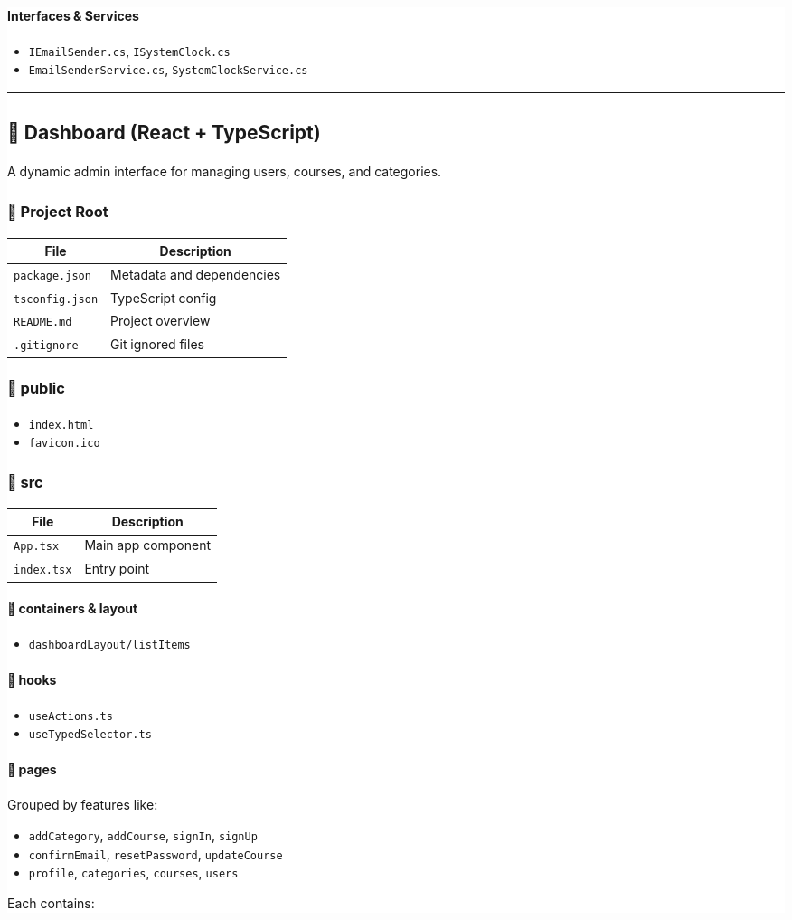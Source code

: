 #### Interfaces & Services

* `IEmailSender.cs`, `ISystemClock.cs`
* `EmailSenderService.cs`, `SystemClockService.cs`

---

## 🧩 Dashboard (React + TypeScript)

A dynamic admin interface for managing users, courses, and categories.

### 📂 Project Root

| File            | Description               |
| --------------- | ------------------------- |
| `package.json`  | Metadata and dependencies |
| `tsconfig.json` | TypeScript config         |
| `README.md`     | Project overview          |
| `.gitignore`    | Git ignored files         |

### 📂 public

* `index.html`
* `favicon.ico`

### 📂 src

| File        | Description        |
| ----------- | ------------------ |
| `App.tsx`   | Main app component |
| `index.tsx` | Entry point        |

#### 📁 containers & layout

* `dashboardLayout/listItems`

#### 📁 hooks

* `useActions.ts`
* `useTypedSelector.ts`

#### 📁 pages

Grouped by features like:

* `addCategory`, `addCourse`, `signIn`, `signUp`
* `confirmEmail`, `resetPassword`, `updateCourse`
* `profile`, `categories`, `courses`, `users`

Each contains:
